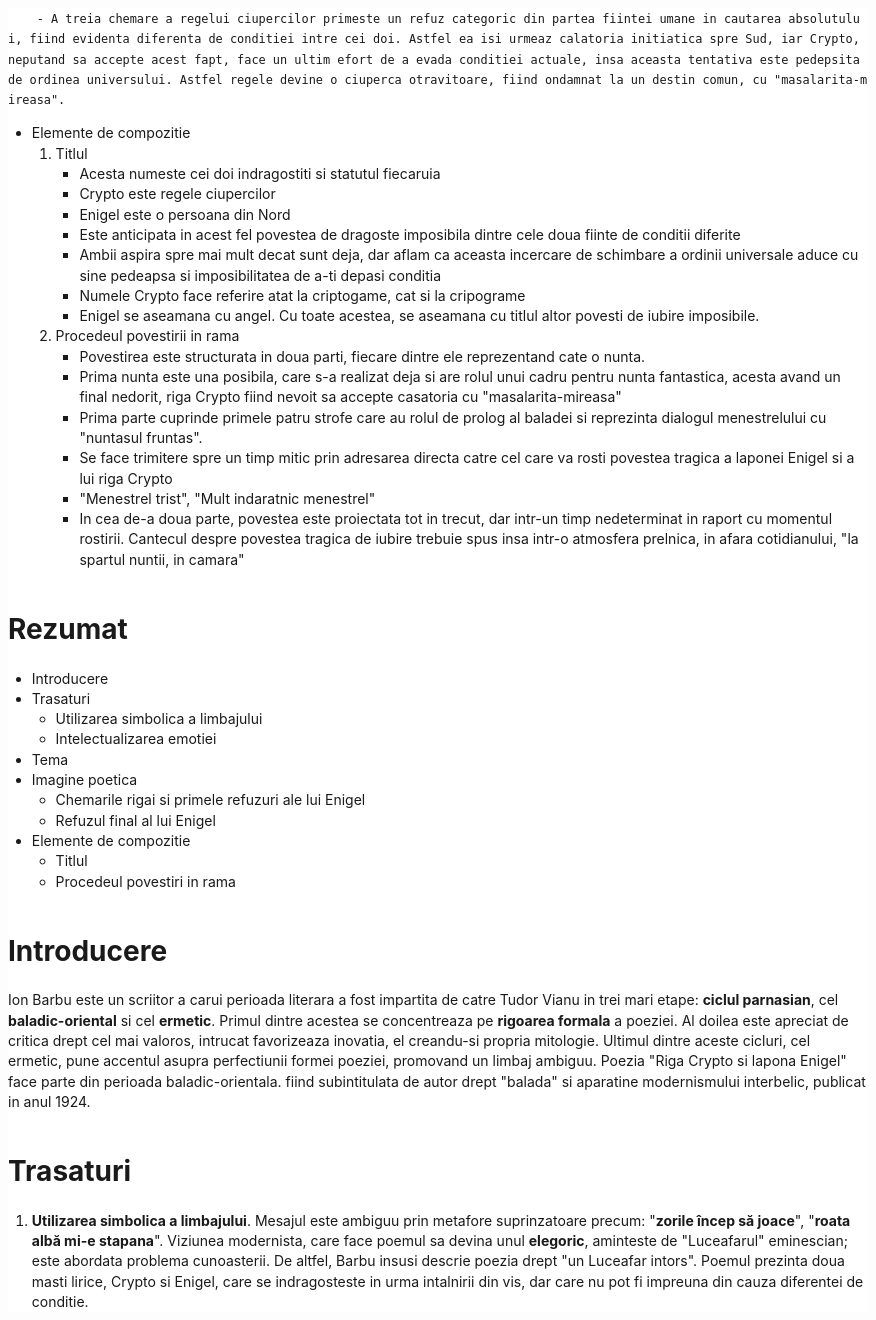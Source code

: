 		- A treia chemare a regelui ciupercilor primeste un refuz categoric din partea fiintei umane in cautarea absolutului, fiind evidenta diferenta de conditiei intre cei doi. Astfel ea isi urmeaz calatoria initiatica spre Sud, iar Crypto, neputand sa accepte acest fapt, face un ultim efort de a evada conditiei actuale, insa aceasta tentativa este pedepsita de ordinea universului. Astfel regele devine o ciuperca otravitoare, fiind ondamnat la un destin comun, cu "masalarita-mireasa". 
- Elemente de compozitie
	1. Titlul
		- Acesta numeste cei doi indragostiti si statutul fiecaruia
		- Crypto este regele ciupercilor
		- Enigel este o persoana din Nord
		- Este anticipata in acest fel povestea de dragoste imposibila dintre cele doua fiinte de conditii diferite
		- Ambii aspira spre mai mult decat sunt deja, dar aflam ca aceasta incercare de schimbare a ordinii universale aduce cu sine pedeapsa si imposibilitatea de a-ti depasi conditia
		- Numele Crypto face referire atat la criptogame, cat si la cripograme
		- Enigel se aseamana cu angel. Cu toate acestea, se aseamana cu titlul altor povesti de iubire imposibile.
	2. Procedeul povestirii in rama
		- Povestirea este structurata in doua parti, fiecare dintre ele reprezentand cate o nunta.
		- Prima nunta este una posibila, care s-a realizat deja si are rolul unui cadru pentru nunta fantastica, acesta avand un final nedorit, riga Crypto fiind nevoit sa accepte casatoria cu "masalarita-mireasa"
		- Prima parte cuprinde primele patru strofe care au rolul de prolog al baladei si reprezinta dialogul menestrelului cu "nuntasul fruntas".
		- Se face trimitere spre un timp mitic prin adresarea directa catre cel care va rosti povestea tragica a laponei Enigel si a lui riga Crypto
		- "Menestrel trist", "Mult indaratnic menestrel"
		- In cea de-a doua parte, povestea este proiectata tot in trecut, dar intr-un timp nedeterminat in raport cu momentul rostirii. Cantecul despre povestea tragica de iubire trebuie spus insa intr-o atmosfera prelnica, in afara cotidianului, "la spartul nuntii, in camara"
# Rezumat
- Introducere
- Trasaturi
	- Utilizarea simbolica a limbajului
	- Intelectualizarea emotiei
- Tema
- Imagine poetica
	- Chemarile rigai si primele refuzuri ale lui Enigel
	- Refuzul final al lui Enigel
- Elemente de compozitie
	- Titlul
	- Procedeul povestiri in rama
# Introducere
Ion Barbu este un scriitor a carui perioada literara a fost impartita de catre Tudor Vianu in trei mari etape: **ciclul parnasian**, cel **baladic-oriental** si cel **ermetic**. Primul dintre acestea se concentreaza pe **rigoarea formala** a poeziei. Al doilea este apreciat de critica drept cel mai valoros, intrucat favorizeaza inovatia, el creandu-si propria mitologie. Ultimul dintre aceste cicluri, cel ermetic, pune accentul asupra perfectiunii formei poeziei, promovand un limbaj ambiguu. Poezia "Riga Crypto si lapona Enigel" face parte din perioada baladic-orientala. fiind subintitulata de autor drept "balada" si aparatine modernismului interbelic, publicat in anul 1924.
# Trasaturi
1. **Utilizarea simbolica a limbajului**. Mesajul este ambiguu prin metafore suprinzatoare precum: "**zorile încep să joace**", "**roata albă mi-e stapana**". Viziunea modernista, care face poemul sa devina unul **elegoric**, aminteste de "Luceafarul" eminescian; este abordata problema cunoasterii. De altfel, Barbu insusi descrie poezia drept "un Luceafar intors". Poemul prezinta doua masti lirice, Crypto si Enigel, care se indragosteste in urma intalnirii din vis, dar care nu pot fi impreuna din cauza diferentei de conditie.